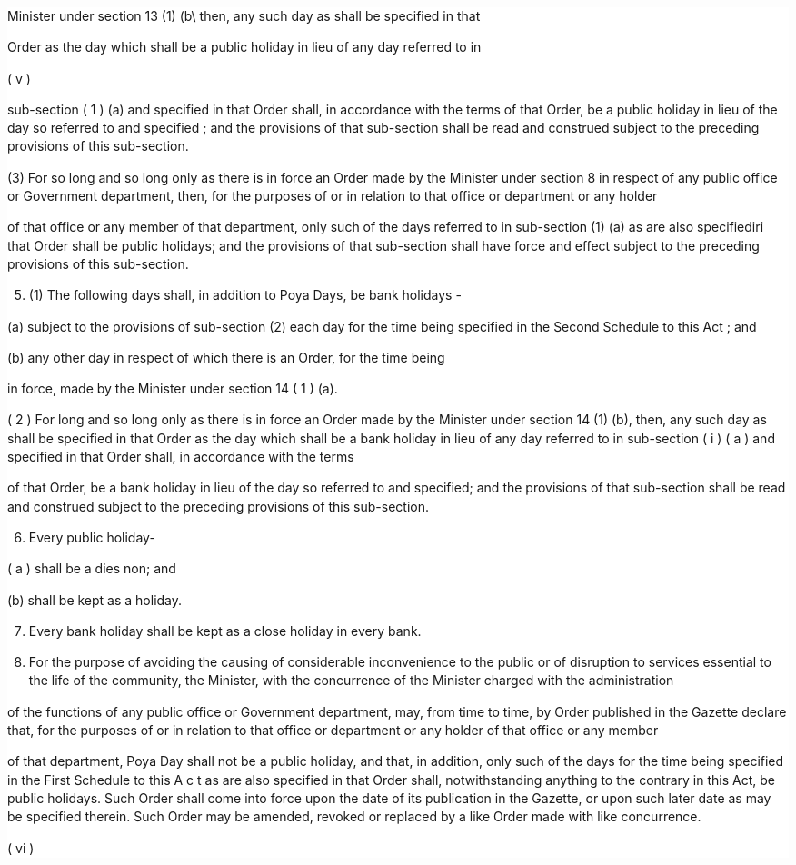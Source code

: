 Minister under section 13 (1) (b\ then, any such day as shall be specified in that

Order as the day which shall be a public holiday in lieu of any day referred to in

( v )

sub-section ( 1 ) (a) and specified in that Order shall, in accordance with the terms of that Order, be a public holiday in lieu of the day so referred to and specified ; and the provisions of that sub-section shall be read and construed subject to the preceding provisions of this sub-section.

(3) For so long and so long only as there is in force an Order made by the Minister under section 8 in respect of any public office or Government department, then, for the purposes of or in relation to that office or department or any holder

of that office or any member of that department, only such of the days referred to in sub-section (1) (a) as are also specifiediri that Order shall be public holidays; and the provisions of that sub-section shall have force and effect subject to the preceding provisions of this sub-section.

5. (1) The following days shall, in addition to Poya Days, be bank holidays -

(a) subject to the provisions of sub-section (2) each day for the time being specified in the Second Schedule to this Act ; and

(b) any other day in respect of which there is an Order, for the time being

in force, made by the Minister under section 14 ( 1 ) (a).

( 2 ) For long and so long only as there is in force an Order made by the Minister under section 14 (1) (b), then, any such day as shall be specified in that Order as the day which shall be a bank holiday in lieu of any day referred to in sub-section ( i ) ( a ) and specified in that Order shall, in accordance with the terms

of that Order, be a bank holiday in lieu of the day so referred to and specified; and the provisions of that sub-section shall be read and construed subject to the preceding provisions of this sub-section.

6. Every public holiday-

( a ) shall be a dies non; and

(b) shall be kept as a holiday.

7. Every bank holiday shall be kept as a close holiday in every bank.

8. For the purpose of avoiding the causing of considerable inconvenience to the public or of disruption to services essential to the life of the community, the Minister, with the concurrence of the Minister charged with the administration

of the functions of any public office or Government department, may, from time to time, by Order published in the Gazette declare that, for the purposes of or in relation to that office or department or any holder of that office or any member

of that department, Poya Day shall not be a public holiday, and that, in addition, only such of the days for the time being specified in the First Schedule to this A c t as are also specified in that Order shall, notwithstanding anything to the contrary in this Act, be public holidays. Such Order shall come into force upon the date of its publication in the Gazette, or upon such later date as may be specified therein. Such Order may be amended, revoked or replaced by a like Order made with like concurrence.

( vi )
